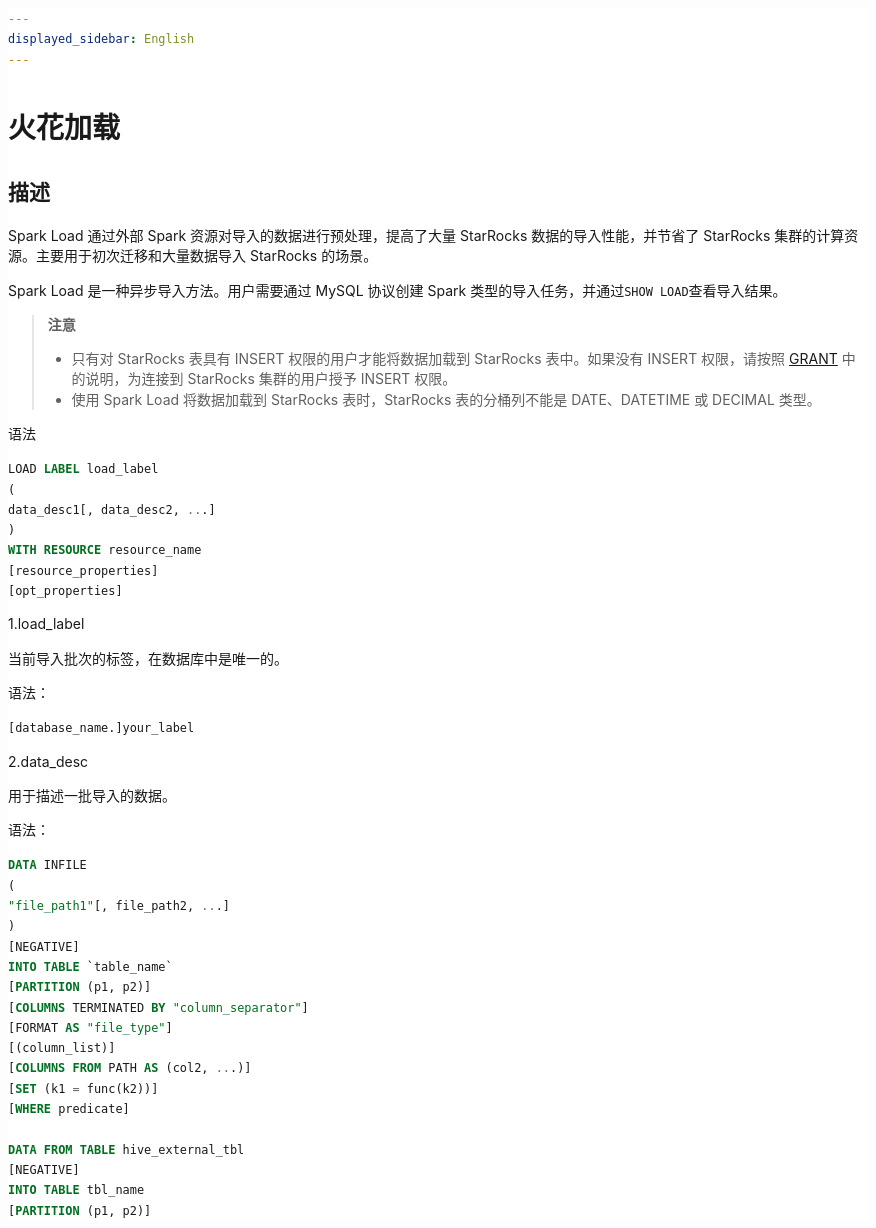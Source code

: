 ```yaml
---
displayed_sidebar: English
---
```


# 火花加载

## 描述

Spark Load 通过外部 Spark 资源对导入的数据进行预处理，提高了大量 StarRocks 数据的导入性能，并节省了 StarRocks 集群的计算资源。主要用于初次迁移和大量数据导入 StarRocks 的场景。

Spark Load 是一种异步导入方法。用户需要通过 MySQL 协议创建 Spark 类型的导入任务，并通过`SHOW LOAD`查看导入结果。

> **注意**
>
> - 只有对 StarRocks 表具有 INSERT 权限的用户才能将数据加载到 StarRocks 表中。如果没有 INSERT 权限，请按照 [GRANT](../account-management/GRANT.md) 中的说明，为连接到 StarRocks 集群的用户授予 INSERT 权限。
> - 使用 Spark Load 将数据加载到 StarRocks 表时，StarRocks 表的分桶列不能是 DATE、DATETIME 或 DECIMAL 类型。

语法

```sql
LOAD LABEL load_label
(
data_desc1[, data_desc2, ...]
)
WITH RESOURCE resource_name
[resource_properties]
[opt_properties]
```

1.load_label

当前导入批次的标签，在数据库中是唯一的。

语法：

```sql
[database_name.]your_label
```

2.data_desc

用于描述一批导入的数据。

语法：

```sql
DATA INFILE
(
"file_path1"[, file_path2, ...]
)
[NEGATIVE]
INTO TABLE `table_name`
[PARTITION (p1, p2)]
[COLUMNS TERMINATED BY "column_separator"]
[FORMAT AS "file_type"]
[(column_list)]
[COLUMNS FROM PATH AS (col2, ...)]
[SET (k1 = func(k2))]
[WHERE predicate]

DATA FROM TABLE hive_external_tbl
[NEGATIVE]
INTO TABLE tbl_name
[PARTITION (p1, p2)]
```